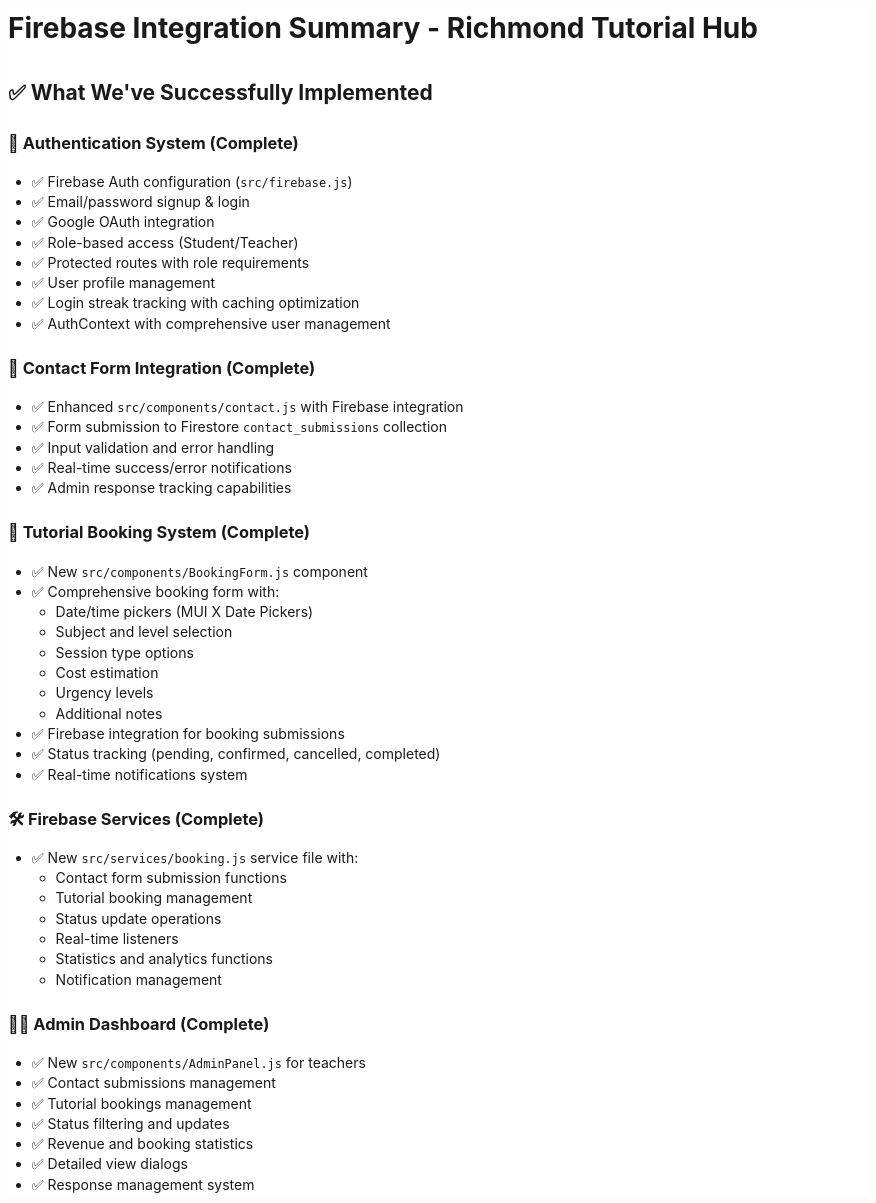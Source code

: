 # Firebase Integration Summary - Richmond Tutorial Hub

## ✅ What We've Successfully Implemented

### 🔐 **Authentication System (Complete)**
- ✅ Firebase Auth configuration (`src/firebase.js`)
- ✅ Email/password signup & login
- ✅ Google OAuth integration
- ✅ Role-based access (Student/Teacher)
- ✅ Protected routes with role requirements
- ✅ User profile management
- ✅ Login streak tracking with caching optimization
- ✅ AuthContext with comprehensive user management

### 📝 **Contact Form Integration (Complete)**
- ✅ Enhanced `src/components/contact.js` with Firebase integration
- ✅ Form submission to Firestore `contact_submissions` collection
- ✅ Input validation and error handling
- ✅ Real-time success/error notifications
- ✅ Admin response tracking capabilities

### 📅 **Tutorial Booking System (Complete)**
- ✅ New `src/components/BookingForm.js` component
- ✅ Comprehensive booking form with:
  - Date/time pickers (MUI X Date Pickers)
  - Subject and level selection
  - Session type options
  - Cost estimation
  - Urgency levels
  - Additional notes
- ✅ Firebase integration for booking submissions
- ✅ Status tracking (pending, confirmed, cancelled, completed)
- ✅ Real-time notifications system

### 🛠️ **Firebase Services (Complete)**
- ✅ New `src/services/booking.js` service file with:
  - Contact form submission functions
  - Tutorial booking management
  - Status update operations
  - Real-time listeners
  - Statistics and analytics functions
  - Notification management

### 👨‍💼 **Admin Dashboard (Complete)**
- ✅ New `src/components/AdminPanel.js` for teachers
- ✅ Contact submissions management
- ✅ Tutorial bookings management
- ✅ Status filtering and updates
- ✅ Revenue and booking statistics
- ✅ Detailed view dialogs
- ✅ Response management system
